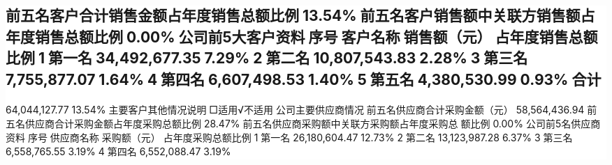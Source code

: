 前五名客户合计销售金额占年度销售总额比例
13.54%
前五名客户销售额中关联方销售额占年度销售总额比例
0.00%
公司前5大客户资料
序号
客户名称
销售额（元）
占年度销售总额比例
1
第一名
34,492,677.35
7.29%
2
第二名
10,807,543.83
2.28%
3
第三名
7,755,877.07
1.64%
4
第四名
6,607,498.53
1.40%
5
第五名
4,380,530.99
0.93%
合计
--
64,044,127.77
13.54%
主要客户其他情况说明
□适用√不适用
公司主要供应商情况
前五名供应商合计采购金额（元）
58,564,436.94
前五名供应商合计采购金额占年度采购总额比例
28.47%
前五名供应商采购额中关联方采购额占年度采购总
额比例
0.00%
公司前5名供应商资料
序号
供应商名称
采购额（元）
占年度采购总额比例
1
第一名
26,180,604.47
12.73%
2
第二名
13,123,987.28
6.37%
3
第三名
6,558,765.55
3.19%
4
第四名
6,552,088.47
3.19%